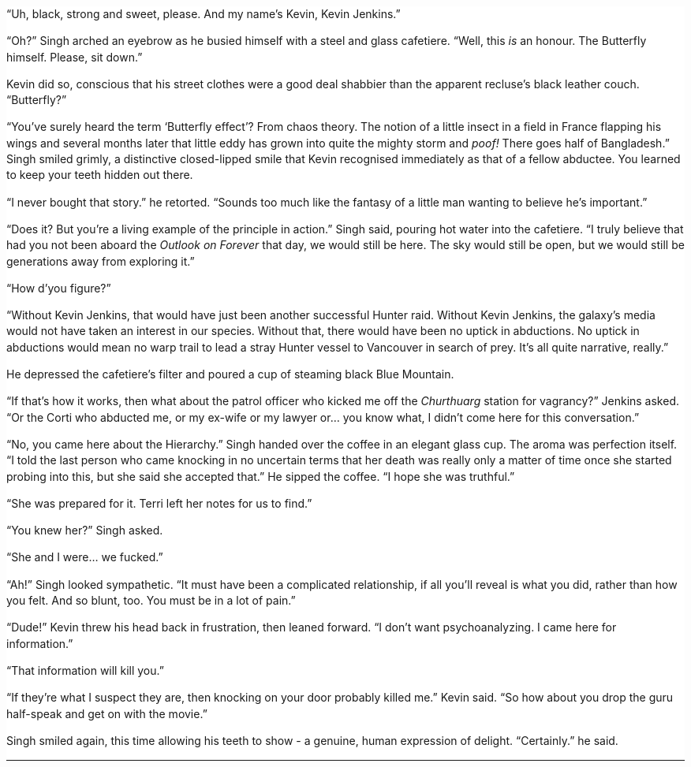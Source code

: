 “Uh, black, strong and sweet, please. And my name’s Kevin, Kevin Jenkins.”

“Oh?” Singh arched an eyebrow as he busied himself with a steel and glass cafetiere. “Well, this *is* an honour. The Butterfly himself. Please, sit down.”

Kevin did so, conscious that his street clothes were a good deal shabbier than the apparent recluse’s black leather couch. “Butterfly?”

“You’ve surely heard the term ‘Butterfly effect’? From chaos theory. The notion of a little insect in a field in France flapping his wings and several months later that little eddy has grown into quite the mighty storm and *poof!* There goes half of Bangladesh.” Singh smiled grimly, a distinctive closed-lipped smile that Kevin recognised immediately as that of a fellow abductee. You learned to keep your teeth hidden out there.

“I never bought that story.” he retorted. “Sounds too much like the fantasy of a little man wanting to believe he’s important.”

“Does it? But you’re a living example of the principle in action.” Singh said, pouring hot water into the cafetiere. “I truly believe that had you not been aboard the *Outlook on Forever* that day, we would still be here. The sky would still be open, but we would still be generations away from exploring it.”

“How d’you figure?”

“Without Kevin Jenkins, that would have just been another successful Hunter raid. Without Kevin Jenkins, the galaxy’s media would not have taken an interest in our species. Without that, there would have been no uptick in abductions. No uptick in abductions would mean no warp trail to lead a stray Hunter vessel to Vancouver in search of prey. It’s all quite narrative, really.”

He depressed the cafetiere’s filter and poured a cup of steaming black Blue Mountain.

“If that’s how it works, then what about the patrol officer who kicked me off the *Churthuarg* station for vagrancy?” Jenkins asked. “Or the Corti who abducted me, or my ex-wife or my lawyer or… you know what, I didn’t come here for this conversation.”

“No, you came here about the Hierarchy.” Singh handed over the coffee in an elegant glass cup. The aroma was perfection itself.  “I told the last person who came knocking in no uncertain terms that her death was really only a matter of time once she started probing into this, but she said she accepted that.” He sipped the coffee. “I hope she was truthful.”

“She was prepared for it. Terri left her notes for us to find.”

“You knew her?” Singh asked.

“She and I were… we fucked.”

“Ah!” Singh looked sympathetic. “It must have been a complicated relationship, if all you’ll reveal is what you did, rather than how you felt. And so blunt, too. You must be in a lot of pain.”

“Dude!” Kevin threw his head back in frustration, then leaned forward. “I don’t want psychoanalyzing. I came here for information.”

“That information will kill you.”

“If they’re what I suspect they are, then knocking on your door probably killed me.” Kevin said.   “So how about you drop the guru half-speak and get on with the movie.”

Singh smiled again, this time allowing his teeth to show - a genuine, human expression of delight. “Certainly.” he said.
___
